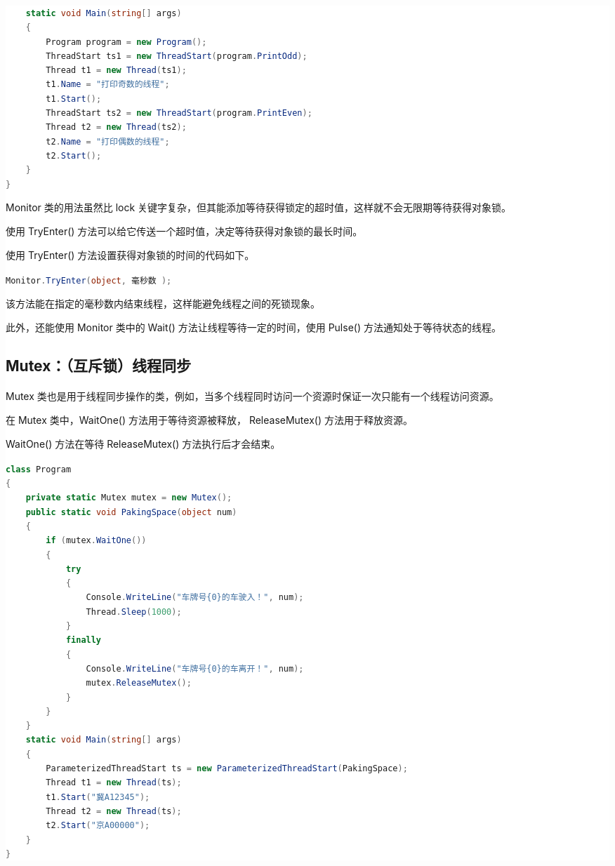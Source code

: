 ```cs
    static void Main(string[] args)
    {
        Program program = new Program();
        ThreadStart ts1 = new ThreadStart(program.PrintOdd);
        Thread t1 = new Thread(ts1);
        t1.Name = "打印奇数的线程";
        t1.Start();
        ThreadStart ts2 = new ThreadStart(program.PrintEven);
        Thread t2 = new Thread(ts2);
        t2.Name = "打印偶数的线程";
        t2.Start();
    }
}
```

Monitor 类的用法虽然比 lock 关键字复杂，但其能添加等待获得锁定的超时值，这样就不会无限期等待获得对象锁。

使用 TryEnter() 方法可以给它传送一个超时值，决定等待获得对象锁的最长时间。

使用 TryEnter() 方法设置获得对象锁的时间的代码如下。

```cs
Monitor.TryEnter(object, 毫秒数 );
```

该方法能在指定的毫秒数内结束线程，这样能避免线程之间的死锁现象。

此外，还能使用 Monitor 类中的 Wait() 方法让线程等待一定的时间，使用 Pulse() 方法通知处于等待状态的线程。

## Mutex：（互斥锁）线程同步

Mutex 类也是用于线程同步操作的类，例如，当多个线程同时访问一个资源时保证一次只能有一个线程访问资源。

在 Mutex 类中，WaitOne() 方法用于等待资源被释放， ReleaseMutex() 方法用于释放资源。

WaitOne() 方法在等待 ReleaseMutex() 方法执行后才会结束。

```cs
class Program
{
    private static Mutex mutex = new Mutex();
    public static void PakingSpace(object num)
    {
        if (mutex.WaitOne())
        {
            try
            {
                Console.WriteLine("车牌号{0}的车驶入！", num);
                Thread.Sleep(1000);
            }
            finally
            {
                Console.WriteLine("车牌号{0}的车离开！", num);
                mutex.ReleaseMutex();
            }
        }
    }
    static void Main(string[] args)
    {
        ParameterizedThreadStart ts = new ParameterizedThreadStart(PakingSpace);
        Thread t1 = new Thread(ts);
        t1.Start("冀A12345");
        Thread t2 = new Thread(ts);
        t2.Start("京A00000");
    }
}
```

